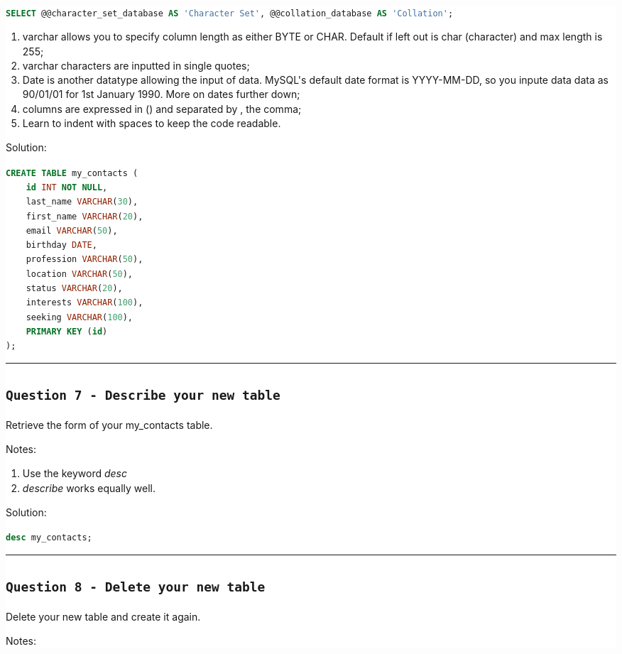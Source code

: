 ```sql
SELECT @@character_set_database AS 'Character Set', @@collation_database AS 'Collation';
```

1. varchar allows you to specify column length as either BYTE or CHAR. Default if left out is char (character) and max length is 255;
1. varchar characters are inputted in single quotes;
1. Date is another datatype allowing the input of data. MySQL's default date format is YYYY-MM-DD, so you inpute data data as 90/01/01 for 1st January 1990. More on dates further down;
1. columns are expressed in () and separated by , the comma;
1. Learn to indent with spaces to keep the code readable.

Solution:

```sql
CREATE TABLE my_contacts (
    id INT NOT NULL,
    last_name VARCHAR(30),
    first_name VARCHAR(20),
    email VARCHAR(50),
    birthday DATE,
    profession VARCHAR(50),
    location VARCHAR(50),
    status VARCHAR(20),
    interests VARCHAR(100),
    seeking VARCHAR(100),
    PRIMARY KEY (id)
);

```

---

## `Question 7 - Describe your new table`

Retrieve the form of your my_contacts table.

Notes:

1. Use the keyword _desc_
1. _describe_ works equally well.

Solution:

```sql
desc my_contacts;
```

---

## `Question 8 - Delete your new table`

Delete your new table and create it again.

Notes:
